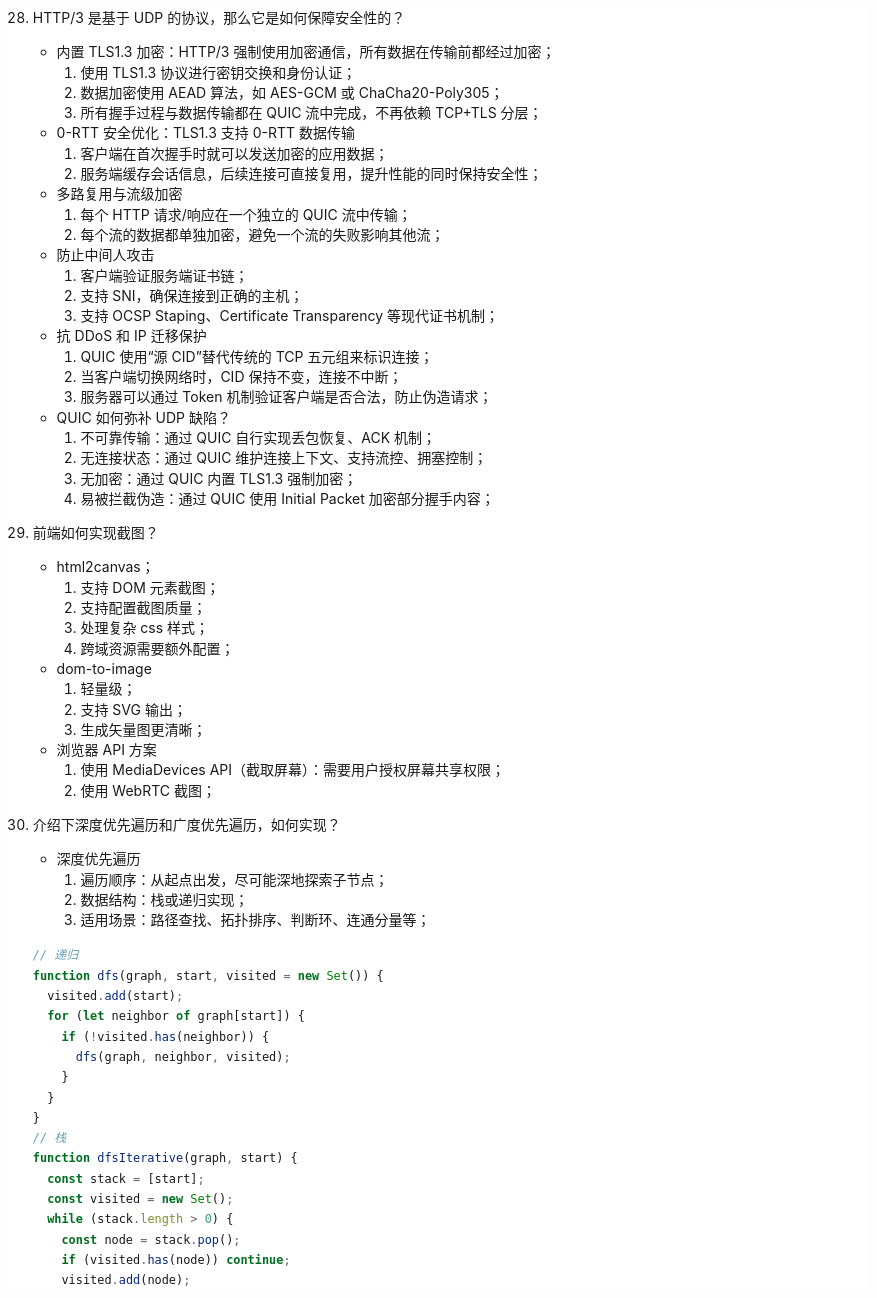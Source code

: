 
28. HTTP/3 是基于 UDP 的协议，那么它是如何保障安全性的？

    - 内置 TLS1.3 加密：HTTP/3 强制使用加密通信，所有数据在传输前都经过加密；
      1. 使用 TLS1.3 协议进行密钥交换和身份认证；
      2. 数据加密使用 AEAD 算法，如 AES-GCM 或 ChaCha20-Poly305；
      3. 所有握手过程与数据传输都在 QUIC 流中完成，不再依赖 TCP+TLS 分层；
    - 0-RTT 安全优化：TLS1.3 支持 0-RTT 数据传输
      1. 客户端在首次握手时就可以发送加密的应用数据；
      2. 服务端缓存会话信息，后续连接可直接复用，提升性能的同时保持安全性；
    - 多路复用与流级加密
      1. 每个 HTTP 请求/响应在一个独立的 QUIC 流中传输；
      2. 每个流的数据都单独加密，避免一个流的失败影响其他流；
    - 防止中间人攻击
      1. 客户端验证服务端证书链；
      2. 支持 SNI，确保连接到正确的主机；
      3. 支持 OCSP Staping、Certificate Transparency 等现代证书机制；
    - 抗 DDoS 和 IP 迁移保护
      1. QUIC 使用“源 CID”替代传统的 TCP 五元组来标识连接；
      2. 当客户端切换网络时，CID 保持不变，连接不中断；
      3. 服务器可以通过 Token 机制验证客户端是否合法，防止伪造请求；
    - QUIC 如何弥补 UDP 缺陷？
      1. 不可靠传输：通过 QUIC 自行实现丢包恢复、ACK 机制；
      2. 无连接状态：通过 QUIC 维护连接上下文、支持流控、拥塞控制；
      3. 无加密：通过 QUIC 内置 TLS1.3 强制加密；
      4. 易被拦截伪造：通过 QUIC 使用 Initial Packet 加密部分握手内容；

29. 前端如何实现截图？

    - html2canvas；
      1. 支持 DOM 元素截图；
      2. 支持配置截图质量；
      3. 处理复杂 css 样式；
      4. 跨域资源需要额外配置；
    - dom-to-image
      1. 轻量级；
      2. 支持 SVG 输出；
      3. 生成矢量图更清晰；
    - 浏览器 API 方案
      1. 使用 MediaDevices API（截取屏幕）：需要用户授权屏幕共享权限；
      2. 使用 WebRTC 截图；

30. 介绍下深度优先遍历和广度优先遍历，如何实现？

    - 深度优先遍历
      1. 遍历顺序：从起点出发，尽可能深地探索子节点；
      2. 数据结构：栈或递归实现；
      3. 适用场景：路径查找、拓扑排序、判断环、连通分量等；

    ```js
    // 递归
    function dfs(graph, start, visited = new Set()) {
      visited.add(start);
      for (let neighbor of graph[start]) {
        if (!visited.has(neighbor)) {
          dfs(graph, neighbor, visited);
        }
      }
    }
    // 栈
    function dfsIterative(graph, start) {
      const stack = [start];
      const visited = new Set();
      while (stack.length > 0) {
        const node = stack.pop();
        if (visited.has(node)) continue;
        visited.add(node);